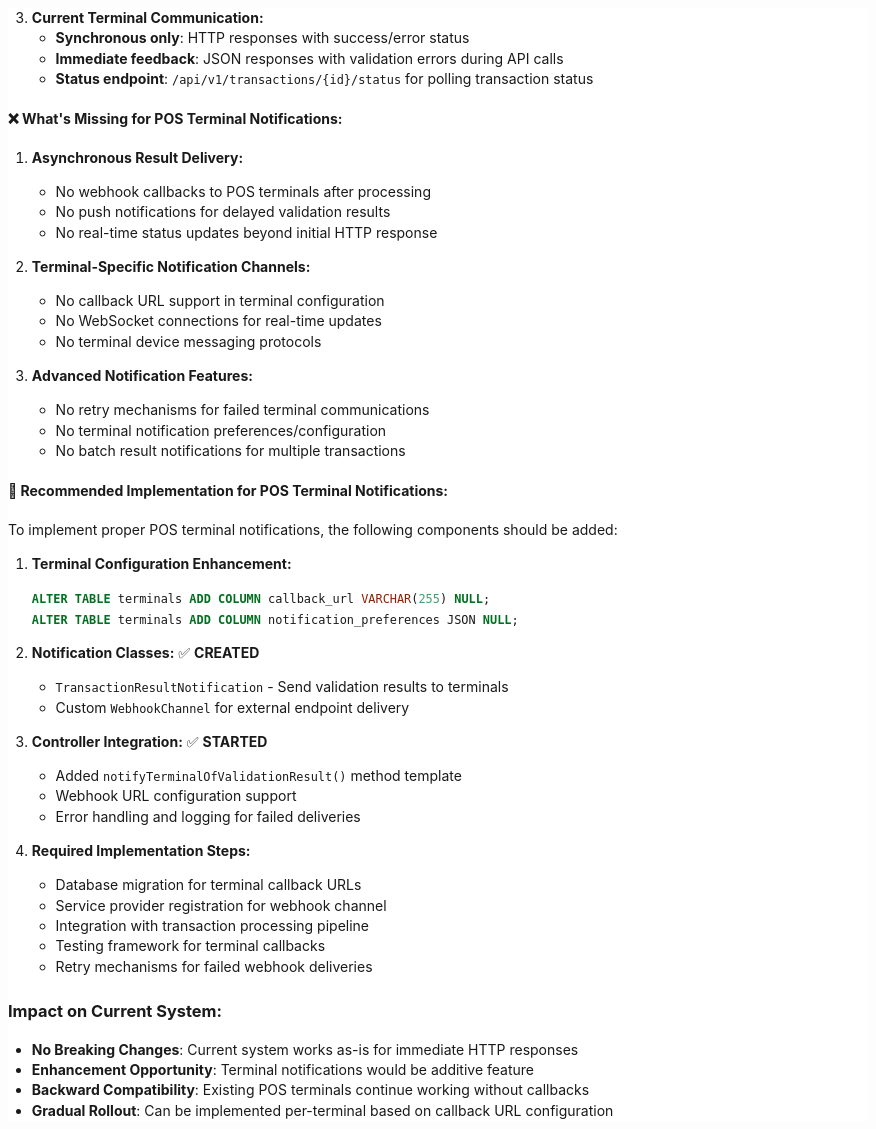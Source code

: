 3. **Current Terminal Communication:**
    - **Synchronous only**: HTTP responses with success/error status
    - **Immediate feedback**: JSON responses with validation errors during API calls
    - **Status endpoint**: `/api/v1/transactions/{id}/status` for polling transaction status

#### **❌ What's Missing for POS Terminal Notifications:**

1. **Asynchronous Result Delivery:**

    - No webhook callbacks to POS terminals after processing
    - No push notifications for delayed validation results
    - No real-time status updates beyond initial HTTP response

2. **Terminal-Specific Notification Channels:**

    - No callback URL support in terminal configuration
    - No WebSocket connections for real-time updates
    - No terminal device messaging protocols

3. **Advanced Notification Features:**
    - No retry mechanisms for failed terminal communications
    - No terminal notification preferences/configuration
    - No batch result notifications for multiple transactions

#### **🔧 Recommended Implementation for POS Terminal Notifications:**

To implement proper POS terminal notifications, the following components should be added:

1. **Terminal Configuration Enhancement:**

    ```sql
    ALTER TABLE terminals ADD COLUMN callback_url VARCHAR(255) NULL;
    ALTER TABLE terminals ADD COLUMN notification_preferences JSON NULL;
    ```

2. **Notification Classes:** ✅ **CREATED**

    - `TransactionResultNotification` - Send validation results to terminals
    - Custom `WebhookChannel` for external endpoint delivery

3. **Controller Integration:** ✅ **STARTED**

    - Added `notifyTerminalOfValidationResult()` method template
    - Webhook URL configuration support
    - Error handling and logging for failed deliveries

4. **Required Implementation Steps:**
    - Database migration for terminal callback URLs
    - Service provider registration for webhook channel
    - Integration with transaction processing pipeline
    - Testing framework for terminal callbacks
    - Retry mechanisms for failed webhook deliveries

### **Impact on Current System:**

-   **No Breaking Changes**: Current system works as-is for immediate HTTP responses
-   **Enhancement Opportunity**: Terminal notifications would be additive feature
-   **Backward Compatibility**: Existing POS terminals continue working without callbacks
-   **Gradual Rollout**: Can be implemented per-terminal based on callback URL configuration
